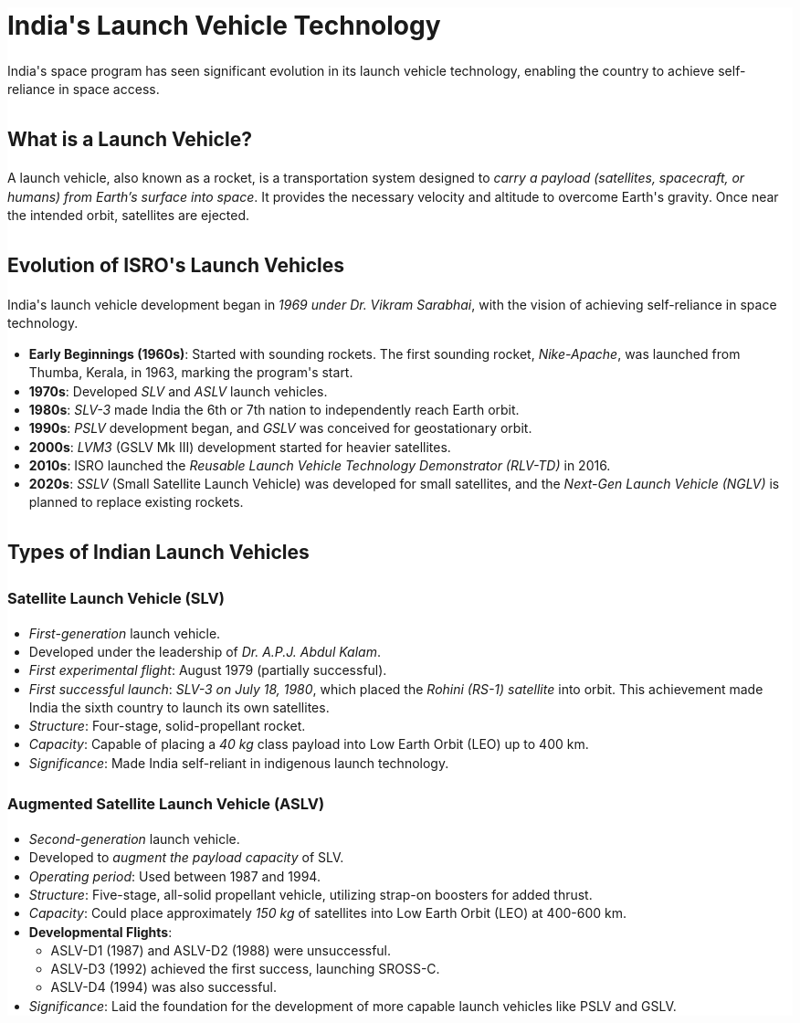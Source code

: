 # India's Launch Vehicle Technology

India's space program has seen significant evolution in its launch vehicle technology, enabling the country to achieve self-reliance in space access.

## What is a Launch Vehicle?

A launch vehicle, also known as a rocket, is a transportation system designed to _carry a payload (satellites, spacecraft, or humans) from Earth’s surface into space_. It provides the necessary velocity and altitude to overcome Earth's gravity. Once near the intended orbit, satellites are ejected.

## Evolution of ISRO's Launch Vehicles

India's launch vehicle development began in _1969 under Dr. Vikram Sarabhai_, with the vision of achieving self-reliance in space technology.

*   **Early Beginnings (1960s)**: Started with sounding rockets. The first sounding rocket, _Nike-Apache_, was launched from Thumba, Kerala, in 1963, marking the program's start.
*   **1970s**: Developed _SLV_ and _ASLV_ launch vehicles.
*   **1980s**: _SLV-3_ made India the 6th or 7th nation to independently reach Earth orbit.
*   **1990s**: _PSLV_ development began, and _GSLV_ was conceived for geostationary orbit.
*   **2000s**: _LVM3_ (GSLV Mk III) development started for heavier satellites.
*   **2010s**: ISRO launched the _Reusable Launch Vehicle Technology Demonstrator (RLV-TD)_ in 2016.
*   **2020s**: _SSLV_ (Small Satellite Launch Vehicle) was developed for small satellites, and the _Next-Gen Launch Vehicle (NGLV)_ is planned to replace existing rockets.

## Types of Indian Launch Vehicles

### Satellite Launch Vehicle (SLV)

*   _First-generation_ launch vehicle.
*   Developed under the leadership of _Dr. A.P.J. Abdul Kalam_.
*   _First experimental flight_: August 1979 (partially successful).
*   _First successful launch_: _SLV-3 on July 18, 1980_, which placed the _Rohini (RS-1) satellite_ into orbit. This achievement made India the sixth country to launch its own satellites.
*   _Structure_: Four-stage, solid-propellant rocket.
*   _Capacity_: Capable of placing a _40 kg_ class payload into Low Earth Orbit (LEO) up to 400 km.
*   _Significance_: Made India self-reliant in indigenous launch technology.

### Augmented Satellite Launch Vehicle (ASLV)

*   _Second-generation_ launch vehicle.
*   Developed to _augment the payload capacity_ of SLV.
*   _Operating period_: Used between 1987 and 1994.
*   _Structure_: Five-stage, all-solid propellant vehicle, utilizing strap-on boosters for added thrust.
*   _Capacity_: Could place approximately _150 kg_ of satellites into Low Earth Orbit (LEO) at 400-600 km.
*   **Developmental Flights**:
    *   ASLV-D1 (1987) and ASLV-D2 (1988) were unsuccessful.
    *   ASLV-D3 (1992) achieved the first success, launching SROSS-C.
    *   ASLV-D4 (1994) was also successful.
*   _Significance_: Laid the foundation for the development of more capable launch vehicles like PSLV and GSLV.
